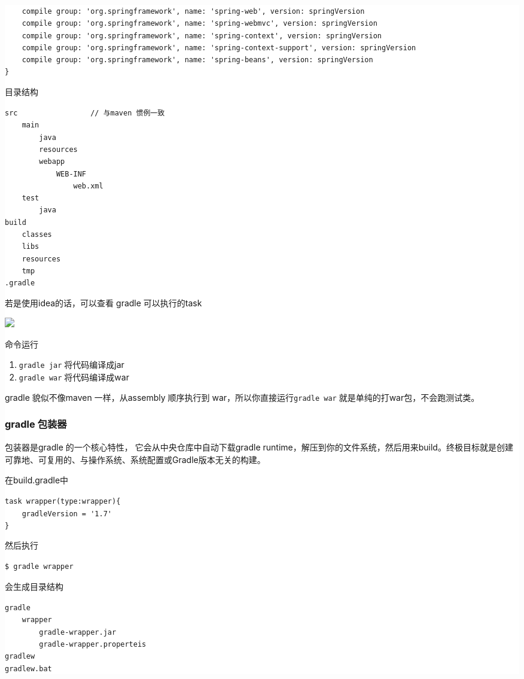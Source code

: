 	    compile group: 'org.springframework', name: 'spring-web', version: springVersion
	    compile group: 'org.springframework', name: 'spring-webmvc', version: springVersion
	    compile group: 'org.springframework', name: 'spring-context', version: springVersion
	    compile group: 'org.springframework', name: 'spring-context-support', version: springVersion
	    compile group: 'org.springframework', name: 'spring-beans', version: springVersion
	}
	
目录结构

	src					// 与maven 惯例一致
		main
			java
			resources
			webapp
				WEB-INF
					web.xml
		test
			java		
	build
		classes
		libs
		resources
		tmp
	.gradle

若是使用idea的话，可以查看 gradle 可以执行的task

![](/public/upload/tool/gradle_task.jpg)
	
命令运行

1. `gradle jar` 将代码编译成jar
2. `gradle war` 将代码编译成war

gradle 貌似不像maven 一样，从assembly 顺序执行到 war，所以你直接运行`gradle war` 就是单纯的打war包，不会跑测试类。

### gradle 包装器

包装器是gradle 的一个核心特性， 它会从中央仓库中自动下载gradle runtime，解压到你的文件系统，然后用来build。终极目标就是创建可靠地、可复用的、与操作系统、系统配置或Gradle版本无关的构建。

在build.gradle中

	task wrapper(type:wrapper){
		gradleVersion = '1.7'
	}

然后执行

	$ gradle wrapper

会生成目录结构

	gradle
		wrapper
			gradle-wrapper.jar
			gradle-wrapper.properteis
	gradlew
	gradlew.bat
	